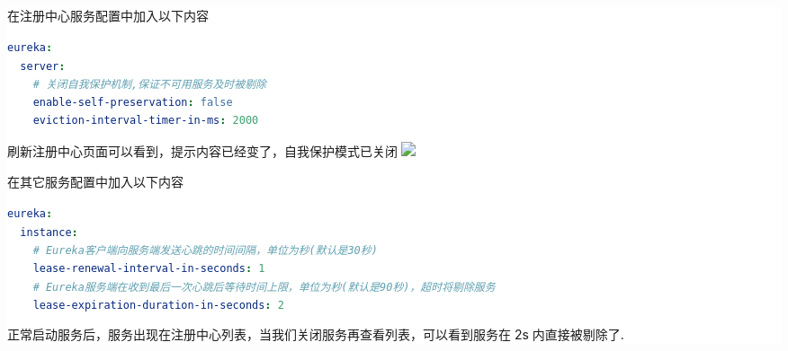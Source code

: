在注册中心服务配置中加入以下内容
```yml
eureka:
  server:
    # 关闭自我保护机制,保证不可用服务及时被剔除
    enable-self-preservation: false
    eviction-interval-timer-in-ms: 2000
```
刷新注册中心页面可以看到，提示内容已经变了，自我保护模式已关闭
![](https://gitee.com/songjilong/FigureBed/raw/master/img/20200419215228.png)

在其它服务配置中加入以下内容
```yml
eureka:
  instance:
    # Eureka客户端向服务端发送心跳的时间间隔，单位为秒(默认是30秒)
    lease-renewal-interval-in-seconds: 1
    # Eureka服务端在收到最后一次心跳后等待时间上限，单位为秒(默认是90秒)，超时将剔除服务
    lease-expiration-duration-in-seconds: 2
```
正常启动服务后，服务出现在注册中心列表，当我们关闭服务再查看列表，可以看到服务在 2s 内直接被剔除了.